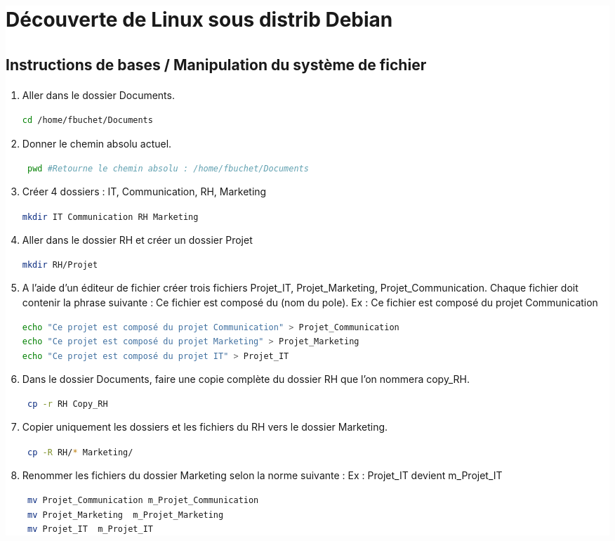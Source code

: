 # Découverte de Linux sous distrib Debian

## Instructions de bases / Manipulation du système de fichier

1. Aller dans le dossier Documents.

   ```bash
   cd /home/fbuchet/Documents
   ```

2. Donner le chemin absolu actuel.

   ```bash
    pwd #Retourne le chemin absolu : /home/fbuchet/Documents
   ```

3. Créer 4 dossiers : IT, Communication, RH, Marketing

    ```bash
    mkdir IT Communication RH Marketing
    ```

4. Aller dans le dossier RH et créer un dossier Projet

    ```bash
    mkdir RH/Projet
    ```

5. A l’aide d’un éditeur de fichier créer trois fichiers Projet_IT, Projet_Marketing,
Projet_Communication. Chaque fichier doit contenir la phrase suivante : Ce fichier est composé du
(nom du pole). Ex : Ce fichier est composé du projet Communication

    ```bash
    echo "Ce projet est composé du projet Communication" > Projet_Communication
    echo "Ce projet est composé du projet Marketing" > Projet_Marketing
    echo "Ce projet est composé du projet IT" > Projet_IT
    ```

6. Dans le dossier Documents, faire une copie complète du dossier RH que l’on nommera copy_RH.

   ```bash
    cp -r RH Copy_RH
   ```

7. Copier uniquement les dossiers et les fichiers du RH vers le dossier Marketing.

   ```bash
    cp -R RH/* Marketing/
   ```

8. Renommer les fichiers du dossier Marketing selon la norme suivante : Ex : Projet_IT devient m_Projet_IT

   ```bash
    mv Projet_Communication m_Projet_Communication
    mv Projet_Marketing  m_Projet_Marketing
    mv Projet_IT  m_Projet_IT
   ```

